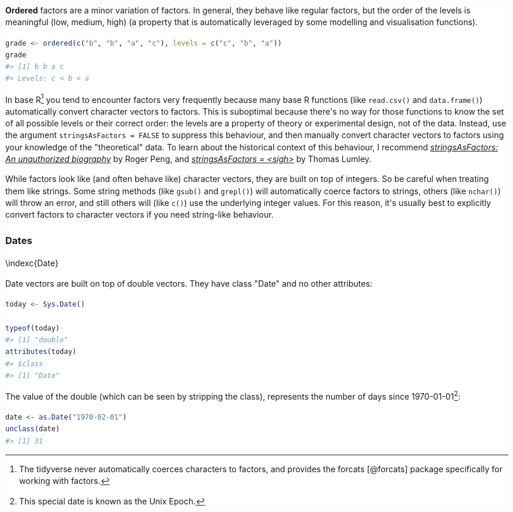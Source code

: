 __Ordered__ factors are a minor variation of factors. In general, they behave like regular factors, but the order of the levels is meaningful (low, medium, high) (a property that is automatically leveraged by some modelling and visualisation functions).


```r
grade <- ordered(c("b", "b", "a", "c"), levels = c("c", "b", "a"))
grade
#> [1] b b a c
#> Levels: c < b < a
```

In base R[^tidyverse-factors] you tend to encounter factors very frequently because many base R functions (like `read.csv()` and `data.frame()`) automatically convert character vectors to factors. This is suboptimal because there's no way for those functions to know the set of all possible levels or their correct order: the levels are a property of theory or experimental design, not of the data. Instead, use the argument `stringsAsFactors = FALSE` to suppress this behaviour, and then manually convert character vectors to factors using your knowledge of the "theoretical" data. To learn about the historical context of this behaviour, I recommend [_stringsAsFactors: An unauthorized
biography_](http://simplystatistics.org/2015/07/24/stringsasfactors-an-unauthorized-biography/) by Roger Peng, and [_stringsAsFactors = 
\<sigh\>_](http://notstatschat.tumblr.com/post/124987394001/stringsasfactors-sigh) by Thomas Lumley.

[^tidyverse-factors]: The tidyverse never automatically coerces characters to factors, and provides the forcats [@forcats] package specifically for working with factors.

While factors look like (and often behave like) character vectors, they are built on top of integers. So be careful when treating them like strings. Some string methods (like `gsub()` and `grepl()`) will automatically coerce factors to strings,  others (like `nchar()`) will throw an error, and still others will (like `c()`) use the underlying integer values. For this reason, it's usually best to explicitly convert factors to character vectors if you need string-like behaviour.

### Dates
\indexc{Date}

Date vectors are built on top of double vectors. They have class "Date" and no other attributes:


```r
today <- Sys.Date()

typeof(today)
#> [1] "double"
attributes(today)
#> $class
#> [1] "Date"
```

The value of the double (which can be seen by stripping the class), represents the number of days since 1970-01-01[^epoch]:


```r
date <- as.Date("1970-02-01")
unclass(date)
#> [1] 31
```


[^node]: Collectively, all the other data types are known as "node" types, which include things like functions and environments. You're most likely to come across this highly technical term when using `gc()`: the "N" in `Ncells` stands for nodes and the "V" in `Vcells` stands for vectors.
[^generic-vectors]: A few places in R's documentation call lists generic vectors to emphasise their difference from atomic vectors.
[^numeric]: This is a slight simplification as R does not use "numeric" consistently, which we'll come back to in Section \@ref(numeric-type).
[^L-suffix]: `L` is not intuitive, and you might wonder where it comes from. At the time `L` was added to R, R's integer type was equivalent to a long integer in C, and C code could use a suffix of `l` or `L` to force a number to be a long integer. It was decided that `l` was too visually similar to `i` (used for complex numbers in R), leaving `L`.
[^scalar]: Technically, the R language does not possess scalars. Everything that looks like a scalar is actually a vector of length one. This is mostly a theoretical distinction, but it does mean that expressions like `1[1]` work.
[^mode]: You may have heard of the related `mode()` and `storage.mode()` functions. Do not use them: they exist only for compatibility with S.
[^pairlist]: Attributes behave like named lists, but are actually pairlists.  Pairlists are functionally indistinguishable from lists, but are profoundly different under the hood. You'll learn more about them in Section \@ref(pairlists). 
[^epoch]: This special date is known as the Unix Epoch.
[^tidyverse-datetimes]: The tidyverse provides the lubridate [@lubridate] package for working with date-times. It provides a number of convenient helpers that work with the base POSIXct type.
[^rownames]: Row names are one of the most surprisingly complex data structures in R. They've also been a persistent source of performance issues over the years. The most straightforward implementation is a character or integer vector, with one element for each row. But there's also a compact representation for "automatic" row names (consecutive integers), created by `.set_row_names()`. R 3.5 has a special way of deferring integer to character conversion that is specifically designed to speed up `lm()`; see <https://svn.r-project.org/R/branches/ALTREP/ALTREP.html#deferred_string_conversions> for details.
[^row.names]: Technically, you are encouraged to use `row.names()`, not `rownames()` with data frames, but this distinction is rarely important.
[^identity]: `I()` is short for identity and is often used to indicate that an input should be left as is, and not automatically transformed.